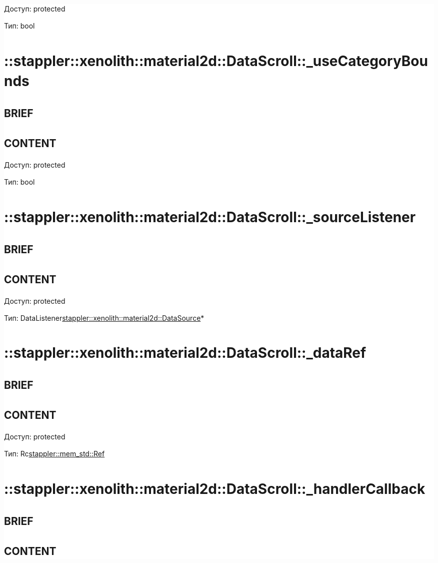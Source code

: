 Доступ: protected

Тип: bool


# ::stappler::xenolith::material2d::DataScroll::_useCategoryBounds

## BRIEF

## CONTENT

Доступ: protected

Тип: bool


# ::stappler::xenolith::material2d::DataScroll::_sourceListener

## BRIEF

## CONTENT

Доступ: protected

Тип: DataListener<stappler::xenolith::material2d::DataSource>*


# ::stappler::xenolith::material2d::DataScroll::_dataRef

## BRIEF

## CONTENT

Доступ: protected

Тип: Rc<stappler::mem_std::Ref>


# ::stappler::xenolith::material2d::DataScroll::_handlerCallback

## BRIEF

## CONTENT
